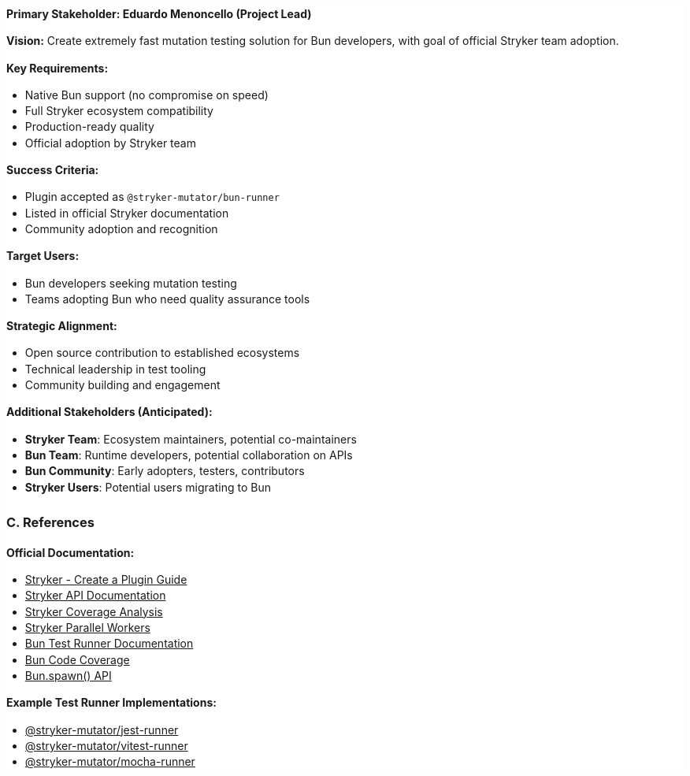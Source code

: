 **Primary Stakeholder: Eduardo Menoncello (Project Lead)**

**Vision:** Create extremely fast mutation testing solution for Bun developers,
with goal of official Stryker team adoption.

**Key Requirements:**

- Native Bun support (no compromise on speed)
- Full Stryker ecosystem compatibility
- Production-ready quality
- Official adoption by Stryker team

**Success Criteria:**

- Plugin accepted as `@stryker-mutator/bun-runner`
- Listed in official Stryker documentation
- Community adoption and recognition

**Target Users:**

- Bun developers seeking mutation testing
- Teams adopting Bun who need quality assurance tools

**Strategic Alignment:**

- Open source contribution to established ecosystems
- Technical leadership in test tooling
- Community building and engagement

**Additional Stakeholders (Anticipated):**

- **Stryker Team**: Ecosystem maintainers, potential co-maintainers
- **Bun Team**: Runtime developers, potential collaboration on APIs
- **Bun Community**: Early adopters, testers, contributors
- **Stryker Users**: Potential users migrating to Bun

### C. References

**Official Documentation:**

- [Stryker - Create a Plugin Guide](https://stryker-mutator.io/docs/stryker-js/guides/create-a-plugin/)
- [Stryker API Documentation](https://www.npmjs.com/package/@stryker-mutator/api)
- [Stryker Coverage Analysis](https://stryker-mutator.io/docs/stryker-js/configuration/)
- [Stryker Parallel Workers](https://stryker-mutator.io/docs/stryker-js/parallel-workers/)
- [Bun Test Runner Documentation](https://bun.sh/docs/cli/test)
- [Bun Code Coverage](https://bun.sh/docs/test/coverage)
- [Bun.spawn() API](https://bun.sh/docs/api/spawn)

**Example Test Runner Implementations:**

- [@stryker-mutator/jest-runner](https://github.com/stryker-mutator/stryker-js/tree/master/packages/jest-runner)
- [@stryker-mutator/vitest-runner](https://github.com/stryker-mutator/stryker-js/tree/master/packages/vitest-runner)
- [@stryker-mutator/mocha-runner](https://github.com/stryker-mutator/stryker-js/tree/master/packages/mocha-runner)
